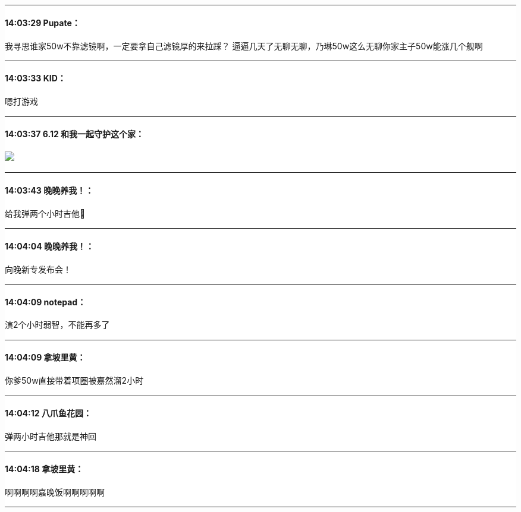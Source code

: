 *****

#### 14:03:29  Pupate：

我寻思谁家50w不靠滤镜啊，一定要拿自己滤镜厚的来拉踩？
逼逼几天了无聊无聊，乃琳50w这么无聊你家主子50w能涨几个舰啊

*****

#### 14:03:33  KID：

嗯打游戏

*****

#### 14:03:37  6.12 和我一起守护这个家：

![](http://gchat.qpic.cn/gchatpic_new/2994013508/614391357-2701915277-437D482C764D6C8ED55CF83B23815DDB/0?term=2")

*****

#### 14:03:43  晚晚养我！：

给我弹两个小时吉他🎸

*****

#### 14:04:04  晚晚养我！：

向晚新专发布会！

*****

#### 14:04:09  notepad：

演2个小时弱智，不能再多了

*****

#### 14:04:09  拿坡里黄：

你爹50w直接带着项圈被嘉然溜2小时

*****

#### 14:04:12  八爪鱼花园：

弹两小时吉他那就是神回

*****

#### 14:04:18  拿坡里黄：

啊啊啊啊嘉晚饭啊啊啊啊啊

*****
